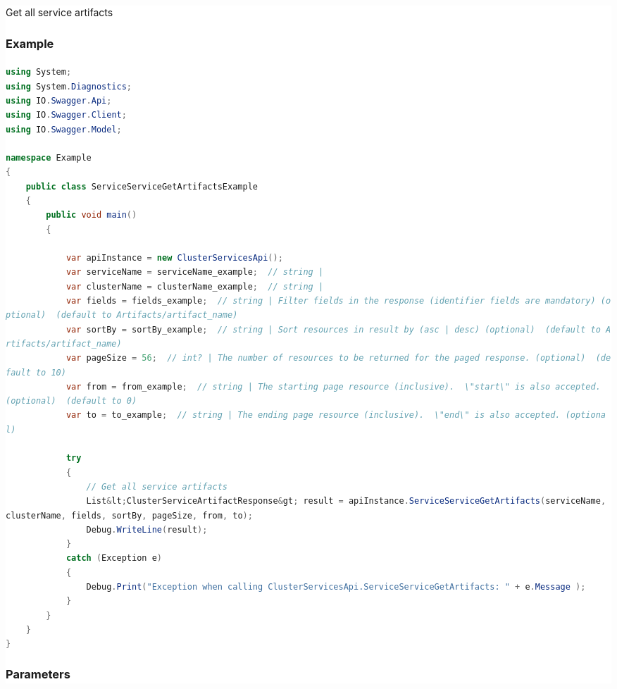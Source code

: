 Get all service artifacts



### Example
```csharp
using System;
using System.Diagnostics;
using IO.Swagger.Api;
using IO.Swagger.Client;
using IO.Swagger.Model;

namespace Example
{
    public class ServiceServiceGetArtifactsExample
    {
        public void main()
        {
            
            var apiInstance = new ClusterServicesApi();
            var serviceName = serviceName_example;  // string | 
            var clusterName = clusterName_example;  // string | 
            var fields = fields_example;  // string | Filter fields in the response (identifier fields are mandatory) (optional)  (default to Artifacts/artifact_name)
            var sortBy = sortBy_example;  // string | Sort resources in result by (asc | desc) (optional)  (default to Artifacts/artifact_name)
            var pageSize = 56;  // int? | The number of resources to be returned for the paged response. (optional)  (default to 10)
            var from = from_example;  // string | The starting page resource (inclusive).  \"start\" is also accepted. (optional)  (default to 0)
            var to = to_example;  // string | The ending page resource (inclusive).  \"end\" is also accepted. (optional) 

            try
            {
                // Get all service artifacts
                List&lt;ClusterServiceArtifactResponse&gt; result = apiInstance.ServiceServiceGetArtifacts(serviceName, clusterName, fields, sortBy, pageSize, from, to);
                Debug.WriteLine(result);
            }
            catch (Exception e)
            {
                Debug.Print("Exception when calling ClusterServicesApi.ServiceServiceGetArtifacts: " + e.Message );
            }
        }
    }
}
```

### Parameters
